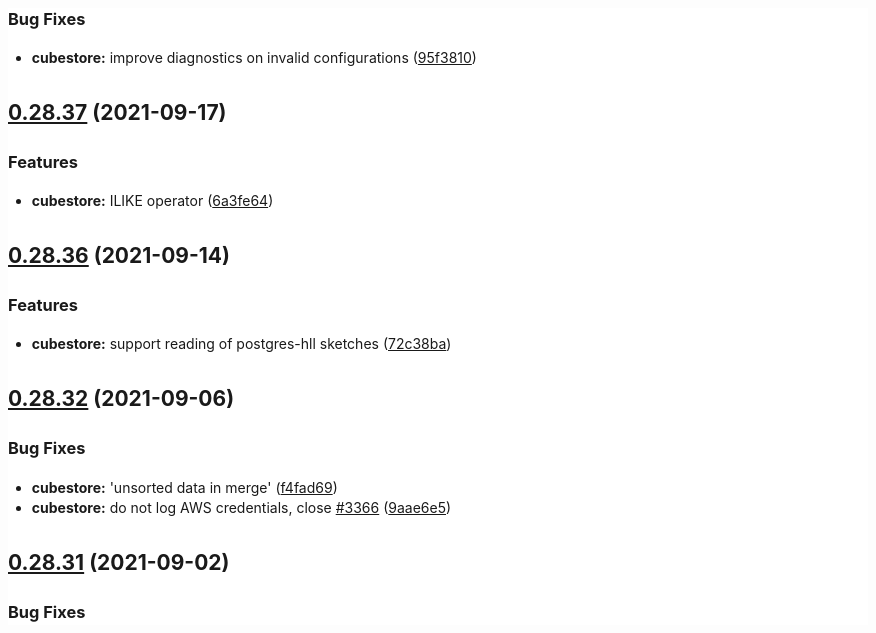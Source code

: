 
### Bug Fixes

* **cubestore:** improve diagnostics on invalid configurations ([95f3810](https://github.com/cube-js/cube.js/commit/95f3810c28d777455c7c180b91f13c4fadc623de))





## [0.28.37](https://github.com/cube-js/cube.js/compare/v0.28.36...v0.28.37) (2021-09-17)


### Features

* **cubestore:** ILIKE operator ([6a3fe64](https://github.com/cube-js/cube.js/commit/6a3fe647fb5f93932521591b6a7c572b88758bfe))





## [0.28.36](https://github.com/cube-js/cube.js/compare/v0.28.35...v0.28.36) (2021-09-14)


### Features

* **cubestore:** support reading of postgres-hll sketches ([72c38ba](https://github.com/cube-js/cube.js/commit/72c38badec1ee2ffc64218299653af1897042671))





## [0.28.32](https://github.com/cube-js/cube.js/compare/v0.28.31...v0.28.32) (2021-09-06)


### Bug Fixes

* **cubestore:** 'unsorted data in merge' ([f4fad69](https://github.com/cube-js/cube.js/commit/f4fad697332de369292c30087e74c2a5af2723b7))
* **cubestore:** do not log AWS credentials, close [#3366](https://github.com/cube-js/cube.js/issues/3366) ([9aae6e5](https://github.com/cube-js/cube.js/commit/9aae6e585e87b39714d2273e9406913d1f3a8566))





## [0.28.31](https://github.com/cube-js/cube.js/compare/v0.28.30...v0.28.31) (2021-09-02)


### Bug Fixes
